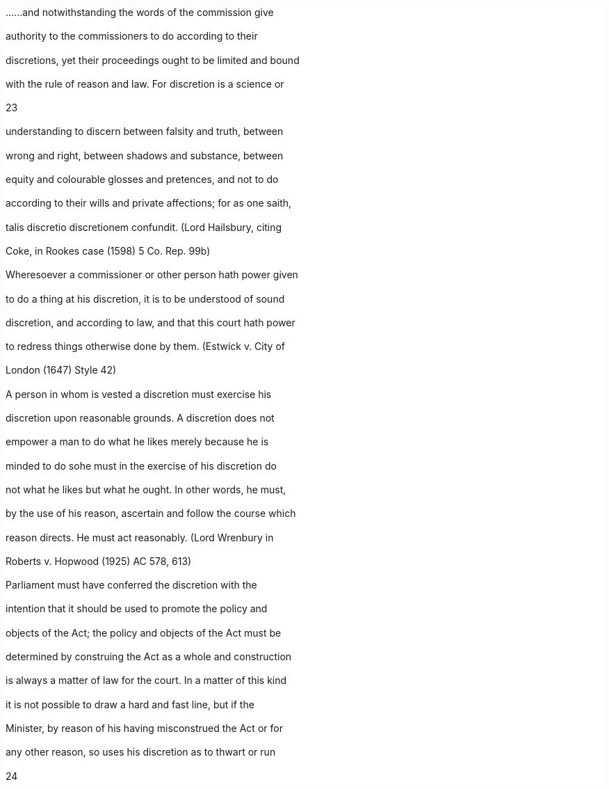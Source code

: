 ......and notwithstanding the words of the commission give

authority to the commissioners to do according to their

discretions, yet their proceedings ought to be limited and bound

with the rule of reason and law. For discretion is a science or

23

understanding to discern between falsity and truth, between

wrong and right, between shadows and substance, between

equity and colourable glosses and pretences, and not to do

according to their wills and private affections; for as one saith,

talis discretio discretionem confundit. (Lord Hailsbury, citing

Coke, in Rookes case (1598) 5 Co. Rep. 99b)

Wheresoever a commissioner or other person hath power given

to do a thing at his discretion, it is to be understood of sound

discretion, and according to law, and that this court hath power

to redress things otherwise done by them. (Estwick v. City of

London (1647) Style 42)

A person in whom is vested a discretion must exercise his

discretion upon reasonable grounds. A discretion does not

empower a man to do what he likes merely because he is

minded to do sohe must in the exercise of his discretion do

not what he likes but what he ought. In other words, he must,

by the use of his reason, ascertain and follow the course which

reason directs. He must act reasonably. (Lord Wrenbury in

Roberts v. Hopwood (1925) AC 578, 613)

Parliament must have conferred the discretion with the

intention that it should be used to promote the policy and

objects of the Act; the policy and objects of the Act must be

determined by construing the Act as a whole and construction

is always a matter of law for the court. In a matter of this kind

it is not possible to draw a hard and fast line, but if the

Minister, by reason of his having misconstrued the Act or for

any other reason, so uses his discretion as to thwart or run

24
